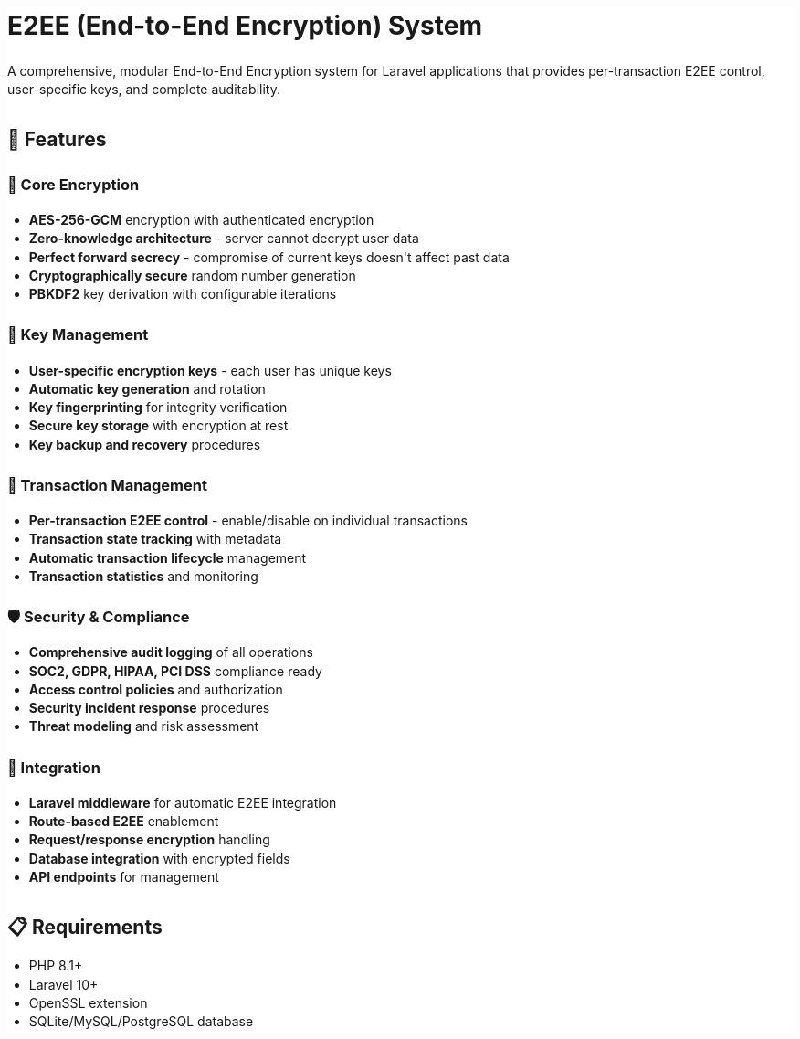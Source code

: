 # E2EE (End-to-End Encryption) System

A comprehensive, modular End-to-End Encryption system for Laravel applications that provides per-transaction E2EE control, user-specific keys, and complete auditability.

## 🚀 Features

### 🔐 Core Encryption
- **AES-256-GCM** encryption with authenticated encryption
- **Zero-knowledge architecture** - server cannot decrypt user data
- **Perfect forward secrecy** - compromise of current keys doesn't affect past data
- **Cryptographically secure** random number generation
- **PBKDF2** key derivation with configurable iterations

### 🔑 Key Management
- **User-specific encryption keys** - each user has unique keys
- **Automatic key generation** and rotation
- **Key fingerprinting** for integrity verification
- **Secure key storage** with encryption at rest
- **Key backup and recovery** procedures

### 💼 Transaction Management
- **Per-transaction E2EE control** - enable/disable on individual transactions
- **Transaction state tracking** with metadata
- **Automatic transaction lifecycle** management
- **Transaction statistics** and monitoring

### 🛡️ Security & Compliance
- **Comprehensive audit logging** of all operations
- **SOC2, GDPR, HIPAA, PCI DSS** compliance ready
- **Access control policies** and authorization
- **Security incident response** procedures
- **Threat modeling** and risk assessment

### 🔧 Integration
- **Laravel middleware** for automatic E2EE integration
- **Route-based E2EE** enablement
- **Request/response encryption** handling
- **Database integration** with encrypted fields
- **API endpoints** for management

## 📋 Requirements

- PHP 8.1+
- Laravel 10+
- OpenSSL extension
- SQLite/MySQL/PostgreSQL database
